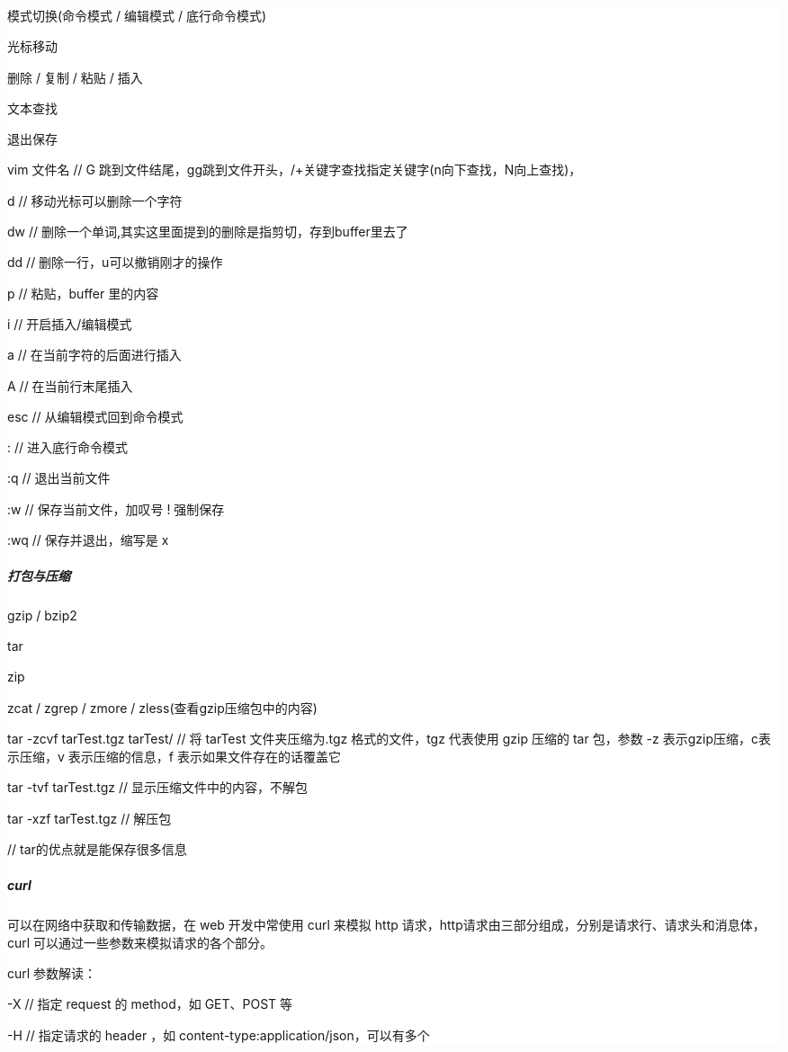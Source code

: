 模式切换(命令模式 / 编辑模式 / 底行命令模式)

光标移动

删除 / 复制 / 粘贴 / 插入

文本查找

退出保存

vim 文件名  // G 跳到文件结尾，gg跳到文件开头，/+关键字查找指定关键字(n向下查找，N向上查找)，

d // 移动光标可以删除一个字符

dw // 删除一个单词,其实这里面提到的删除是指剪切，存到buffer里去了

dd // 删除一行，u可以撤销刚才的操作

p // 粘贴，buffer 里的内容

i // 开启插入/编辑模式

a // 在当前字符的后面进行插入

A // 在当前行末尾插入

esc // 从编辑模式回到命令模式

: // 进入底行命令模式

:q // 退出当前文件

:w // 保存当前文件，加叹号 ! 强制保存

:wq // 保存并退出，缩写是 x

##### 打包与压缩

gzip / bzip2

tar

zip

zcat / zgrep / zmore / zless(查看gzip压缩包中的内容)

tar -zcvf tarTest.tgz tarTest/      // 将 tarTest 文件夹压缩为.tgz 格式的文件，tgz 代表使用 gzip 压缩的 tar 包，参数 -z 表示gzip压缩，c表示压缩，v 表示压缩的信息，f 表示如果文件存在的话覆盖它

tar -tvf tarTest.tgz  // 显示压缩文件中的内容，不解包

tar -xzf tarTest.tgz   // 解压包

// tar的优点就是能保存很多信息

##### curl

可以在网络中获取和传输数据，在 web 开发中常使用 curl 来模拟 http 请求，http请求由三部分组成，分别是请求行、请求头和消息体，curl 可以通过一些参数来模拟请求的各个部分。

curl 参数解读：

-X // 指定 request 的 method，如 GET、POST 等

-H // 指定请求的 header ，如 content-type:application/json，可以有多个

